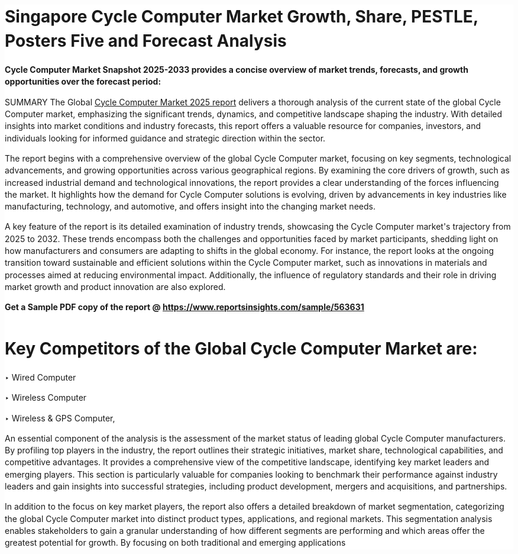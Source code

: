 # Singapore Cycle Computer Market Growth, Share, PESTLE, Posters Five and Forecast Analysis

<strong>Cycle Computer Market Snapshot 2025-2033 provides a concise overview of market trends, forecasts, and growth opportunities over the forecast period:</strong>

SUMMARY The Global <a href=https://www.reportsinsights.com/sample/563631>Cycle Computer Market 2025 report</a> delivers a thorough analysis of the current state of the global Cycle Computer market, emphasizing the significant trends, dynamics, and competitive landscape shaping the industry. With detailed insights into market conditions and industry forecasts, this report offers a valuable resource for companies, investors, and individuals looking for informed guidance and strategic direction within the sector.

The report begins with a comprehensive overview of the global Cycle Computer market, focusing on key segments, technological advancements, and growing opportunities across various geographical regions. By examining the core drivers of growth, such as increased industrial demand and technological innovations, the report provides a clear understanding of the forces influencing the market. It highlights how the demand for Cycle Computer solutions is evolving, driven by advancements in key industries like manufacturing, technology, and automotive, and offers insight into the changing market needs.

A key feature of the report is its detailed examination of industry trends, showcasing the Cycle Computer market's trajectory from 2025 to 2032. These trends encompass both the challenges and opportunities faced by market participants, shedding light on how manufacturers and consumers are adapting to shifts in the global economy. For instance, the report looks at the ongoing transition toward sustainable and efficient solutions within the Cycle Computer market, such as innovations in materials and processes aimed at reducing environmental impact. Additionally, the influence of regulatory standards and their role in driving market growth and product innovation are also explored.

<strong>Get a Sample PDF copy of the report @ <a href=https://www.reportsinsights.com/sample/563631>https://www.reportsinsights.com/sample/563631</a></strong>

# <strong>Key Competitors of the Global Cycle Computer Market are:</strong>

‣ Wired Computer

‣ Wireless Computer

‣ Wireless & GPS Computer,

An essential component of the analysis is the assessment of the market status of leading global Cycle Computer manufacturers. By profiling top players in the industry, the report outlines their strategic initiatives, market share, technological capabilities, and competitive advantages. It provides a comprehensive view of the competitive landscape, identifying key market leaders and emerging players. This section is particularly valuable for companies looking to benchmark their performance against industry leaders and gain insights into successful strategies, including product development, mergers and acquisitions, and partnerships.

In addition to the focus on key market players, the report also offers a detailed breakdown of market segmentation, categorizing the global Cycle Computer market into distinct product types, applications, and regional markets. This segmentation analysis enables stakeholders to gain a granular understanding of how different segments are performing and which areas offer the greatest potential for growth. By focusing on both traditional and emerging applications
